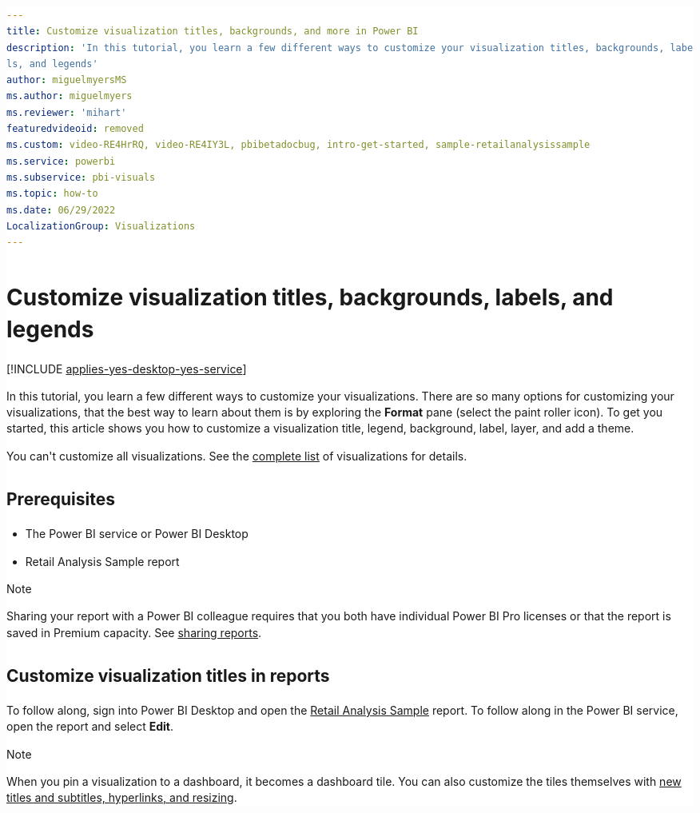 ```yaml
---
title: Customize visualization titles, backgrounds, and more in Power BI
description: 'In this tutorial, you learn a few different ways to customize your visualization titles, backgrounds, labels, and legends'
author: miguelmyersMS
ms.author: miguelmyers
ms.reviewer: 'mihart'
featuredvideoid: removed
ms.custom: video-RE4HrRQ, video-RE4IY3L, pbibetadocbug, intro-get-started, sample-retailanalysissample
ms.service: powerbi
ms.subservice: pbi-visuals
ms.topic: how-to
ms.date: 06/29/2022
LocalizationGroup: Visualizations
---
```


# Customize visualization titles, backgrounds, labels, and legends

[!INCLUDE [applies-yes-desktop-yes-service](../includes/applies-yes-desktop-yes-service.md)]

In this tutorial, you learn a few different ways to customize your visualizations. There are so many options for customizing your visualizations, that the best way to learn about them is by exploring the **Format** pane (select the paint roller icon). To get you started, this article shows you how to customize a visualization title, legend, background, label, layer, and add a theme.

You can't customize all visualizations. See the [complete list](#visualization-types-that-you-can-customize) of visualizations for details.

## Prerequisites

- The Power BI service or Power BI Desktop

- Retail Analysis Sample report

> [!NOTE]
> Sharing your report with a Power BI colleague requires that you both have individual Power BI Pro licenses or that the report is saved in Premium capacity. See [sharing reports](../collaborate-share/service-share-reports.md).

## Customize visualization titles in reports

To follow along, sign into Power BI Desktop and open the [Retail Analysis Sample](../create-reports/sample-datasets.md) report. To follow along in the Power BI service, open the report and select **Edit**.

> [!NOTE]
> When you pin a visualization to a dashboard, it becomes a dashboard tile. You can also customize the tiles themselves with [new titles and subtitles, hyperlinks, and resizing](../create-reports/service-dashboard-edit-tile.md).
